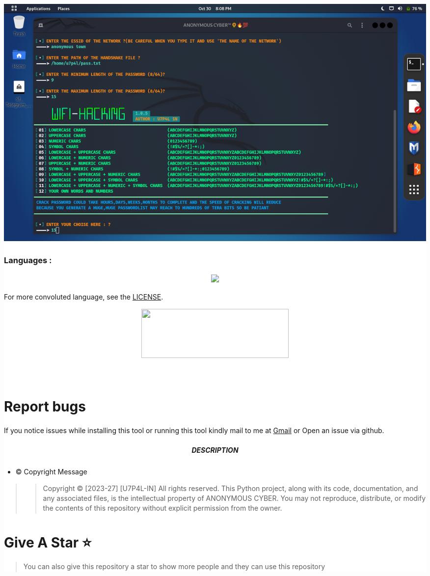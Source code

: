 <p align="center"><img src="./image/demo4.png" width="100%"/>
</p>

### Languages :

<p align="center"><img src="https://github-readme-stats.vercel.app/api/pin?username=U7P4L-IN&repo=WIFI-HACKING&title_color=fff&icon_color=f9f9f9&text_color=9f9f9f&bg_color=151515" width="100%"/>
</p>

For more convoluted language, see the [LICENSE](/LICENSE).
</br>

<p align="center">  <a href="https://t.me/TheU7p4lArmyX"><img width="300" height="100" src="https://i.imgur.com/N7AK7XY.png"></a></p>

</br>

# Report bugs
If you notice issues while installing this tool or running this tool kindly mail to me at <a href="mailto: lisame0007@gmail.com">Gmail</a> or Open an issue via github.

<h5 align="center"><b>DESCRIPTION</b></h5>

* ©️ Copyright Message
>> Copyright © [2023-27] [U7P4L-IN]
>All rights reserved. This Python project, along with its code, documentation, and any associated files, is the intellectual property of ANONYMOUS CYBER. You may not reproduce, distribute, or modify the contents of this repository without explicit permission from the owner.
# Give A Star ⭐

> You can also give this repository a star to show more people and they can use this repository
